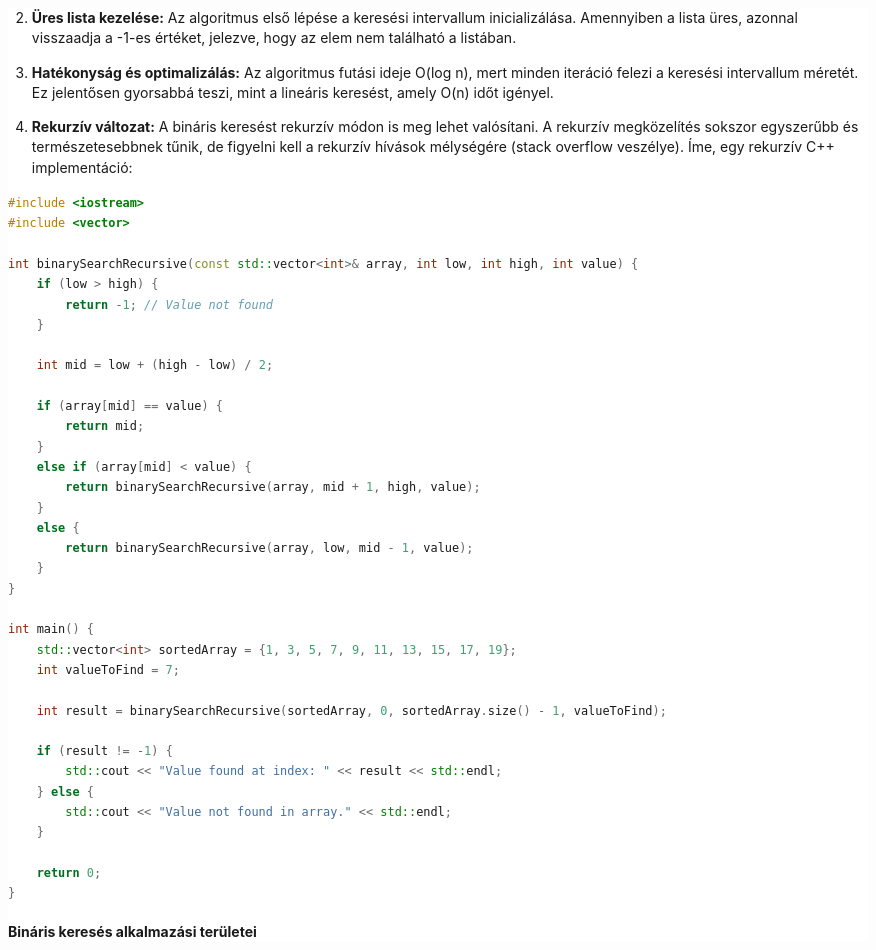 2. **Üres lista kezelése:**
   Az algoritmus első lépése a keresési intervallum inicializálása. Amennyiben a lista üres, azonnal visszaadja a -1-es értéket, jelezve, hogy az elem nem található a listában.

3. **Hatékonyság és optimalizálás:**
   Az algoritmus futási ideje O(log n), mert minden iteráció felezi a keresési intervallum méretét. Ez jelentősen gyorsabbá teszi, mint a lineáris keresést, amely O(n) időt igényel.

4. **Rekurzív változat:**
   A bináris keresést rekurzív módon is meg lehet valósítani. A rekurzív megközelítés sokszor egyszerűbb és természetesebbnek tűnik, de figyelni kell a rekurzív hívások mélységére (stack overflow veszélye). Íme, egy rekurzív C++ implementáció:

```cpp
#include <iostream>
#include <vector>

int binarySearchRecursive(const std::vector<int>& array, int low, int high, int value) {
    if (low > high) {
        return -1; // Value not found
    }

    int mid = low + (high - low) / 2;

    if (array[mid] == value) {
        return mid;
    } 
    else if (array[mid] < value) {
        return binarySearchRecursive(array, mid + 1, high, value);
    } 
    else {
        return binarySearchRecursive(array, low, mid - 1, value);
    }
}

int main() {
    std::vector<int> sortedArray = {1, 3, 5, 7, 9, 11, 13, 15, 17, 19};
    int valueToFind = 7;

    int result = binarySearchRecursive(sortedArray, 0, sortedArray.size() - 1, valueToFind);

    if (result != -1) {
        std::cout << "Value found at index: " << result << std::endl;
    } else {
        std::cout << "Value not found in array." << std::endl;
    }

    return 0;
}
```

#### Bináris keresés alkalmazási területei

